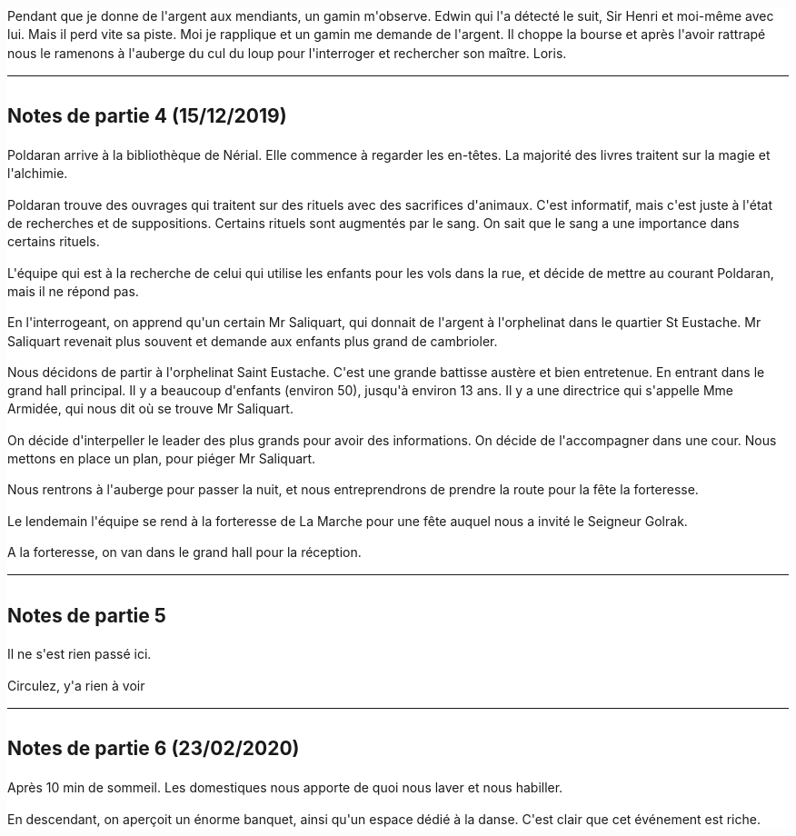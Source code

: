 Pendant que je donne de l'argent aux mendiants, un gamin m'observe. Edwin qui l'a détecté le suit, Sir Henri et moi-même avec lui. Mais il perd vite sa piste. Moi je rapplique et un gamin me demande de l'argent. Il choppe la bourse et après l'avoir rattrapé nous le ramenons à l'auberge du cul du loup pour l'interroger et rechercher son maître. Loris.

***

## Notes de partie 4 (15/12/2019)

Poldaran arrive à la bibliothèque de Nérial. Elle commence à regarder les en-têtes. La majorité des livres traitent sur la magie et l'alchimie.

Poldaran trouve des ouvrages qui traitent sur des rituels avec des sacrifices d'animaux. C'est informatif, mais c'est juste à l'état de recherches et de suppositions. Certains rituels sont augmentés par le sang. On sait que le sang a une importance dans certains rituels.

L'équipe qui est à la recherche de celui qui utilise les enfants pour les vols dans la rue, et décide de mettre au courant Poldaran, mais il ne répond pas.

En l'interrogeant, on apprend qu'un certain Mr Saliquart, qui donnait de l'argent à l'orphelinat dans le quartier St Eustache. Mr Saliquart revenait plus souvent et demande aux enfants plus grand de cambrioler.

Nous décidons de partir à l'orphelinat Saint Eustache. C'est une grande battisse austère et bien entretenue. En entrant dans le grand hall principal. Il y a beaucoup d'enfants (environ 50), jusqu'à environ 13 ans. Il y a une directrice qui s'appelle Mme Armidée, qui nous dit où se trouve Mr Saliquart.

On décide d'interpeller le leader des plus grands pour avoir des informations. On décide de l'accompagner dans une cour. Nous mettons en place un plan, pour piéger Mr Saliquart.

Nous rentrons à l'auberge pour passer la nuit, et nous entreprendrons de prendre la route pour la fête la forteresse.

Le lendemain l'équipe se rend à la forteresse de La Marche pour une fête auquel nous a invité le Seigneur Golrak. 

A la forteresse, on van dans le grand hall pour la réception. 

***

## Notes de partie 5

Il ne s'est rien passé ici.


Circulez, y'a rien à voir

***

## Notes de partie 6 (23/02/2020)

Après 10 min de sommeil. Les domestiques nous apporte de quoi nous laver et nous habiller. 

En descendant, on aperçoit un énorme banquet, ainsi qu'un espace dédié à la danse. C'est clair que cet événement est riche.
